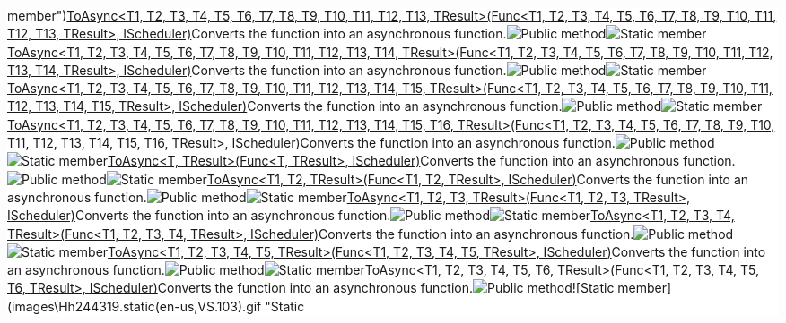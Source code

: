 member")[ToAsync<T1, T2, T3, T4, T5, T6, T7, T8, T9, T10, T11, T12, T13, TResult>(Func<T1, T2, T3, T4, T5, T6, T7, T8, T9, T10, T11, T12, T13, TResult>, IScheduler)](https://msdn.microsoft.com/en-us/library/m:system.reactive.linq.observable.toasync%60%6014(system.func%7b%60%600%2c%60%601%2c%60%602%2c%60%603%2c%60%604%2c%60%605%2c%60%606%2c%60%607%2c%60%608%2c%60%609%2c%60%6010%2c%60%6011%2c%60%6012%2c%60%6013%7d%2csystem.reactive.concurrency.ischeduler)(v=VS.103))Converts the function into an asynchronous function.![Public method](images\Hh303103.pubmethod(en-us,VS.103).gif "Public method")![Static member](images\Hh244319.static(en-us,VS.103).gif "Static member")[ToAsync<T1, T2, T3, T4, T5, T6, T7, T8, T9, T10, T11, T12, T13, T14, TResult>(Func<T1, T2, T3, T4, T5, T6, T7, T8, T9, T10, T11, T12, T13, T14, TResult>, IScheduler)](https://msdn.microsoft.com/en-us/library/m:system.reactive.linq.observable.toasync%60%6015(system.func%7b%60%600%2c%60%601%2c%60%602%2c%60%603%2c%60%604%2c%60%605%2c%60%606%2c%60%607%2c%60%608%2c%60%609%2c%60%6010%2c%60%6011%2c%60%6012%2c%60%6013%2c%60%6014%7d%2csystem.reactive.concurrency.ischeduler)(v=VS.103))Converts the function into an asynchronous function.![Public method](images\Hh303103.pubmethod(en-us,VS.103).gif "Public method")![Static member](images\Hh244319.static(en-us,VS.103).gif "Static member")[ToAsync<T1, T2, T3, T4, T5, T6, T7, T8, T9, T10, T11, T12, T13, T14, T15, TResult>(Func<T1, T2, T3, T4, T5, T6, T7, T8, T9, T10, T11, T12, T13, T14, T15, TResult>, IScheduler)](https://msdn.microsoft.com/en-us/library/m:system.reactive.linq.observable.toasync%60%6016(system.func%7b%60%600%2c%60%601%2c%60%602%2c%60%603%2c%60%604%2c%60%605%2c%60%606%2c%60%607%2c%60%608%2c%60%609%2c%60%6010%2c%60%6011%2c%60%6012%2c%60%6013%2c%60%6014%2c%60%6015%7d%2csystem.reactive.concurrency.ischeduler)(v=VS.103))Converts the function into an asynchronous function.![Public method](images\Hh303103.pubmethod(en-us,VS.103).gif "Public method")![Static member](images\Hh244319.static(en-us,VS.103).gif "Static member")[ToAsync<T1, T2, T3, T4, T5, T6, T7, T8, T9, T10, T11, T12, T13, T14, T15, T16, TResult>(Func<T1, T2, T3, T4, T5, T6, T7, T8, T9, T10, T11, T12, T13, T14, T15, T16, TResult>, IScheduler)](https://msdn.microsoft.com/en-us/library/m:system.reactive.linq.observable.toasync%60%6017(system.func%7b%60%600%2c%60%601%2c%60%602%2c%60%603%2c%60%604%2c%60%605%2c%60%606%2c%60%607%2c%60%608%2c%60%609%2c%60%6010%2c%60%6011%2c%60%6012%2c%60%6013%2c%60%6014%2c%60%6015%2c%60%6016%7d%2csystem.reactive.concurrency.ischeduler)(v=VS.103))Converts the function into an asynchronous function.![Public method](images\Hh303103.pubmethod(en-us,VS.103).gif "Public method")![Static member](images\Hh244319.static(en-us,VS.103).gif "Static member")[ToAsync<T, TResult>(Func<T, TResult>, IScheduler)](https://msdn.microsoft.com/en-us/library/m:system.reactive.linq.observable.toasync%60%602(system.func%7b%60%600%2c%60%601%7d%2csystem.reactive.concurrency.ischeduler)(v=VS.103))Converts the function into an asynchronous function.![Public method](images\Hh303103.pubmethod(en-us,VS.103).gif "Public method")![Static member](images\Hh244319.static(en-us,VS.103).gif "Static member")[ToAsync<T1, T2, TResult>(Func<T1, T2, TResult>, IScheduler)](https://msdn.microsoft.com/en-us/library/m:system.reactive.linq.observable.toasync%60%603(system.func%7b%60%600%2c%60%601%2c%60%602%7d%2csystem.reactive.concurrency.ischeduler)(v=VS.103))Converts the function into an asynchronous function.![Public method](images\Hh303103.pubmethod(en-us,VS.103).gif "Public method")![Static member](images\Hh244319.static(en-us,VS.103).gif "Static member")[ToAsync<T1, T2, T3, TResult>(Func<T1, T2, T3, TResult>, IScheduler)](https://msdn.microsoft.com/en-us/library/m:system.reactive.linq.observable.toasync%60%604(system.func%7b%60%600%2c%60%601%2c%60%602%2c%60%603%7d%2csystem.reactive.concurrency.ischeduler)(v=VS.103))Converts the function into an asynchronous function.![Public method](images\Hh303103.pubmethod(en-us,VS.103).gif "Public method")![Static member](images\Hh244319.static(en-us,VS.103).gif "Static member")[ToAsync<T1, T2, T3, T4, TResult>(Func<T1, T2, T3, T4, TResult>, IScheduler)](https://msdn.microsoft.com/en-us/library/m:system.reactive.linq.observable.toasync%60%605(system.func%7b%60%600%2c%60%601%2c%60%602%2c%60%603%2c%60%604%7d%2csystem.reactive.concurrency.ischeduler)(v=VS.103))Converts the function into an asynchronous function.![Public method](images\Hh303103.pubmethod(en-us,VS.103).gif "Public method")![Static member](images\Hh244319.static(en-us,VS.103).gif "Static member")[ToAsync<T1, T2, T3, T4, T5, TResult>(Func<T1, T2, T3, T4, T5, TResult>, IScheduler)](https://msdn.microsoft.com/en-us/library/m:system.reactive.linq.observable.toasync%60%606(system.func%7b%60%600%2c%60%601%2c%60%602%2c%60%603%2c%60%604%2c%60%605%7d%2csystem.reactive.concurrency.ischeduler)(v=VS.103))Converts the function into an asynchronous function.![Public method](images\Hh303103.pubmethod(en-us,VS.103).gif "Public method")![Static member](images\Hh244319.static(en-us,VS.103).gif "Static member")[ToAsync<T1, T2, T3, T4, T5, T6, TResult>(Func<T1, T2, T3, T4, T5, T6, TResult>, IScheduler)](https://msdn.microsoft.com/en-us/library/m:system.reactive.linq.observable.toasync%60%607(system.func%7b%60%600%2c%60%601%2c%60%602%2c%60%603%2c%60%604%2c%60%605%2c%60%606%7d%2csystem.reactive.concurrency.ischeduler)(v=VS.103))Converts the function into an asynchronous function.![Public method](images\Hh303103.pubmethod(en-us,VS.103).gif "Public method")![Static member](images\Hh244319.static(en-us,VS.103).gif "Static